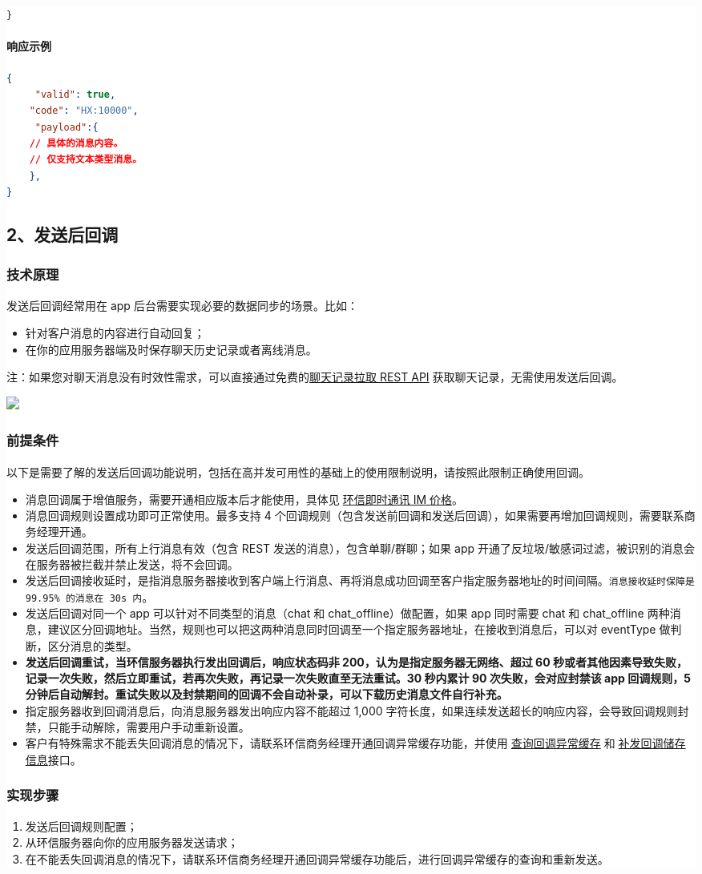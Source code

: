 ```shell
}
```

#### 响应示例

```json
{
     "valid": true,
    "code": "HX:10000",
     "payload":{
    // 具体的消息内容。
    // 仅支持文本类型消息。
    },
}
```

## 2、发送后回调

### 技术原理

发送后回调经常用在 app 后台需要实现必要的数据同步的场景。比如：

- 针对客户消息的内容进行自动回复；
- 在你的应用服务器端及时保存聊天历史记录或者离线消息。

注：如果您对聊天消息没有时效性需求，可以直接通过免费的[聊天记录拉取 REST API](https://docs-im.easemob.com/im/server/basics/chatrecord) 获取聊天记录，无需使用发送后回调。

![](https://docs-im.easemob.com/_media/im/extensions/value/%E6%B6%88%E6%81%AF%E5%9B%9E%E8%B0%83.png?cache=)

### 前提条件

以下是需要了解的发送后回调功能说明，包括在高并发可用性的基础上的使用限制说明，请按照此限制正确使用回调。

- 消息回调属于增值服务，需要开通相应版本后才能使用，具体见 [环信即时通讯 IM 价格](https://www.easemob.com/pricing/im)。
- 消息回调规则设置成功即可正常使用。最多支持 4 个回调规则（包含发送前回调和发送后回调），如果需要再增加回调规则，需要联系商务经理开通。
- 发送后回调范围，所有上行消息有效（包含 REST 发送的消息），包含单聊/群聊；如果 app 开通了反垃圾/敏感词过滤，被识别的消息会在服务器被拦截并禁止发送，将不会回调。
- 发送后回调接收延时，是指消息服务器接收到客户端上行消息、再将消息成功回调至客户指定服务器地址的时间间隔。`消息接收延时保障是 99.95% 的消息在 30s 内`。
- 发送后回调对同一个 app 可以针对不同类型的消息（chat 和 chat_offline）做配置，如果 app 同时需要 chat 和 chat_offline 两种消息，建议区分回调地址。当然，规则也可以把这两种消息同时回调至一个指定服务器地址，在接收到消息后，可以对 eventType 做判断，区分消息的类型。
- **发送后回调重试，当环信服务器执行发出回调后，响应状态码非 200，认为是指定服务器无网络、超过 60 秒或者其他因素导致失败，记录一次失败，然后立即重试，若再次失败，再记录一次失败直至无法重试。30 秒内累计 90 次失败，会对应封禁该 app 回调规则，5 分钟后自动解封。重试失败以及封禁期间的回调不会自动补录，可以下载历史消息文件自行补充。**
- 指定服务器收到回调消息后，向消息服务器发出响应内容不能超过 1,000 字符长度，如果连续发送超长的响应内容，会导致回调规则封禁，只能手动解除，需要用户手动重新设置。
- 客户有特殊需求不能丢失回调消息的情况下，请联系环信商务经理开通回调异常缓存功能，并使用 [查询回调异常缓存](https://docs-im.easemob.com/ccim/rest/setupcallback#查询回调储存详情接口描述) 和 [补发回调储存信息](https://docs-im.easemob.com/ccim/rest/setupcallback#补发回调存储信息接口描述)接口。

### 实现步骤

1. 发送后回调规则配置；
2. 从环信服务器向你的应用服务器发送请求；
3. 在不能丢失回调消息的情况下，请联系环信商务经理开通回调异常缓存功能后，进行回调异常缓存的查询和重新发送。
